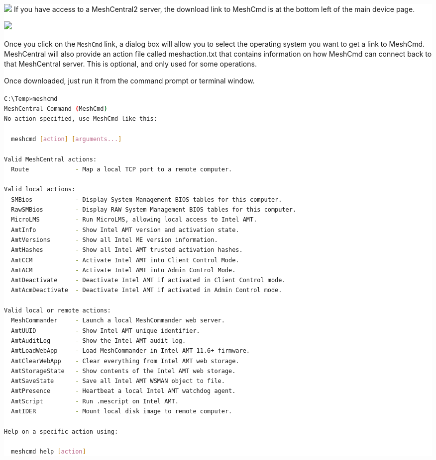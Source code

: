 
![](images/2022-05-15-15-21-12.png)
If you have access to a MeshCentral2 server, the download link to MeshCmd is at the bottom left of the main device page. 

![](images/2022-05-15-15-22-07.png)

Once you click on the `MeshCmd` link, a dialog box will allow you to select the operating system you want to get a link to MeshCmd. MeshCentral will also provide an action file called meshaction.txt that contains information on how MeshCmd can connect back to that MeshCentral server. This is optional, and only used for some operations. 

Once downloaded, just run it from the command prompt or terminal window. 

```bash
C:\Temp>meshcmd
MeshCentral Command (MeshCmd)
No action specified, use MeshCmd like this:

  meshcmd [action] [arguments...]

Valid MeshCentral actions:
  Route             - Map a local TCP port to a remote computer.

Valid local actions:
  SMBios            - Display System Management BIOS tables for this computer.
  RawSMBios         - Display RAW System Management BIOS tables for this computer.
  MicroLMS          - Run MicroLMS, allowing local access to Intel AMT.
  AmtInfo           - Show Intel AMT version and activation state.
  AmtVersions       - Show all Intel ME version information.
  AmtHashes         - Show all Intel AMT trusted activation hashes.
  AmtCCM            - Activate Intel AMT into Client Control Mode.
  AmtACM            - Activate Intel AMT into Admin Control Mode.
  AmtDeactivate     - Deactivate Intel AMT if activated in Client Control mode.
  AmtAcmDeactivate  - Deactivate Intel AMT if activated in Admin Control mode.

Valid local or remote actions:
  MeshCommander     - Launch a local MeshCommander web server.
  AmtUUID           - Show Intel AMT unique identifier.
  AmtAuditLog       - Show the Intel AMT audit log.
  AmtLoadWebApp     - Load MeshCommander in Intel AMT 11.6+ firmware.
  AmtClearWebApp    - Clear everything from Intel AMT web storage.
  AmtStorageState   - Show contents of the Intel AMT web storage.
  AmtSaveState      - Save all Intel AMT WSMAN object to file.
  AmtPresence       - Heartbeat a local Intel AMT watchdog agent.
  AmtScript         - Run .mescript on Intel AMT.
  AmtIDER           - Mount local disk image to remote computer.

Help on a specific action using:

  meshcmd help [action]
```
